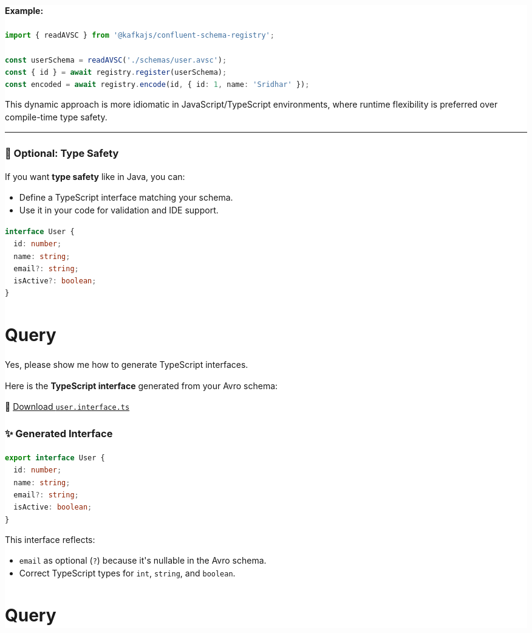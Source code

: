 #### Example:

```ts
import { readAVSC } from '@kafkajs/confluent-schema-registry';

const userSchema = readAVSC('./schemas/user.avsc');
const { id } = await registry.register(userSchema);
const encoded = await registry.encode(id, { id: 1, name: 'Sridhar' });
```

This dynamic approach is more idiomatic in JavaScript/TypeScript environments, where runtime flexibility is preferred over compile-time type safety.

---

### 🧠 Optional: Type Safety

If you want **type safety** like in Java, you can:
- Define a TypeScript interface matching your schema.
- Use it in your code for validation and IDE support.

```ts
interface User {
  id: number;
  name: string;
  email?: string;
  isActive?: boolean;
}
```

# Query

Yes, please show me how to generate TypeScript interfaces.

Here is the **TypeScript interface** generated from your Avro schema:

📄 [Download `user.interface.ts`](blob:https://copilot.cloud.microsoft/18cc340d-a5f7-46cc-bf79-dec741e18fe5)

### ✨ Generated Interface

```ts
export interface User {
  id: number;
  name: string;
  email?: string;
  isActive: boolean;
}
```

This interface reflects:
- `email` as optional (`?`) because it's nullable in the Avro schema.
- Correct TypeScript types for `int`, `string`, and `boolean`.

# Query
